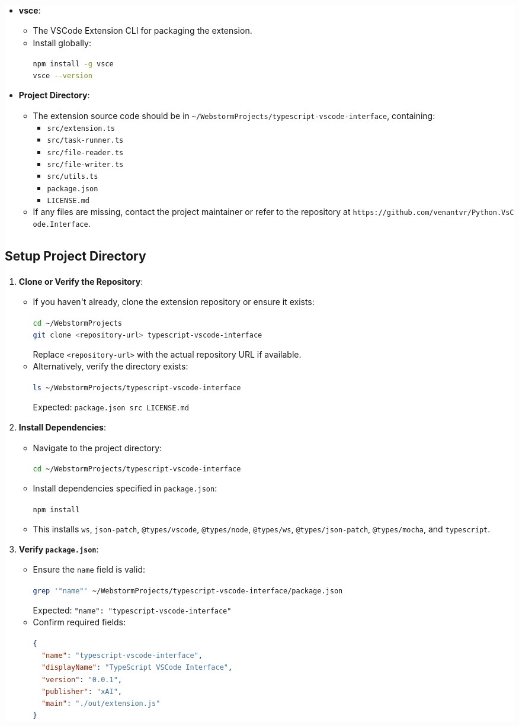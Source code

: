 - **vsce**:
    - The VSCode Extension CLI for packaging the extension.
    - Install globally:
      ```bash
      npm install -g vsce
      vsce --version
      ```

- **Project Directory**:
    - The extension source code should be in `~/WebstormProjects/typescript-vscode-interface`, containing:
        - `src/extension.ts`
        - `src/task-runner.ts`
        - `src/file-reader.ts`
        - `src/file-writer.ts`
        - `src/utils.ts`
        - `package.json`
        - `LICENSE.md`
    - If any files are missing, contact the project maintainer or refer to the repository at `https://github.com/venantvr/Python.VsCode.Interface`.

## Setup Project Directory

1. **Clone or Verify the Repository**:
    - If you haven't already, clone the extension repository or ensure it exists:
      ```bash
      cd ~/WebstormProjects
      git clone <repository-url> typescript-vscode-interface
      ```
      Replace `<repository-url>` with the actual repository URL if available.
    - Alternatively, verify the directory exists:
      ```bash
      ls ~/WebstormProjects/typescript-vscode-interface
      ```
      Expected: `package.json src LICENSE.md`

2. **Install Dependencies**:
    - Navigate to the project directory:
      ```bash
      cd ~/WebstormProjects/typescript-vscode-interface
      ```
    - Install dependencies specified in `package.json`:
      ```bash
      npm install
      ```
    - This installs `ws`, `json-patch`, `@types/vscode`, `@types/node`, `@types/ws`, `@types/json-patch`, `@types/mocha`, and `typescript`.

3. **Verify `package.json`**:
    - Ensure the `name` field is valid:
      ```bash
      grep '"name"' ~/WebstormProjects/typescript-vscode-interface/package.json
      ```
      Expected: `"name": "typescript-vscode-interface"`
    - Confirm required fields:
      ```json
      {
        "name": "typescript-vscode-interface",
        "displayName": "TypeScript VSCode Interface",
        "version": "0.0.1",
        "publisher": "xAI",
        "main": "./out/extension.js"
      }
      ```

